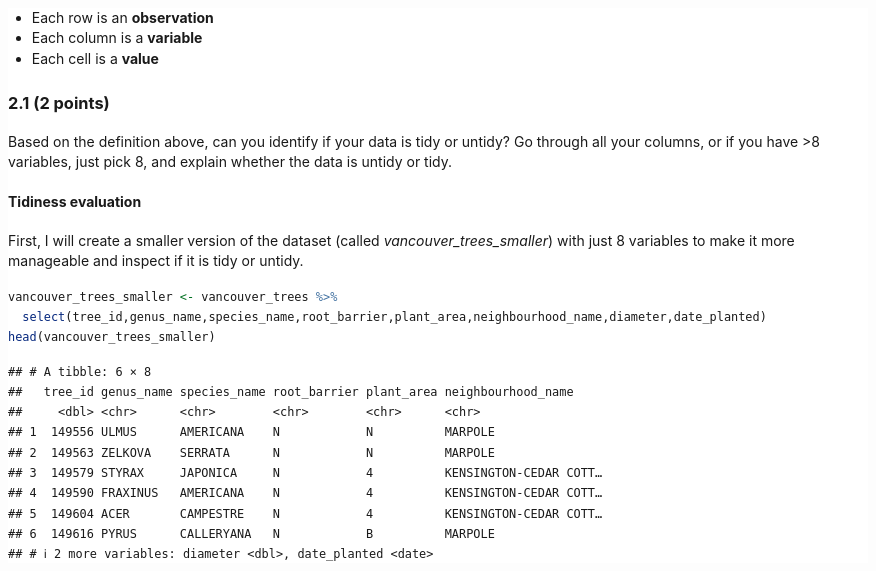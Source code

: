 - Each row is an **observation**
- Each column is a **variable**
- Each cell is a **value**

### 2.1 (2 points)

Based on the definition above, can you identify if your data is tidy or
untidy? Go through all your columns, or if you have \>8 variables, just
pick 8, and explain whether the data is untidy or tidy.



#### Tidiness evaluation

First, I will create a smaller version of the dataset (called
*vancouver_trees_smaller*) with just 8 variables to make it more
manageable and inspect if it is tidy or untidy.

``` r
vancouver_trees_smaller <- vancouver_trees %>%
  select(tree_id,genus_name,species_name,root_barrier,plant_area,neighbourhood_name,diameter,date_planted)
head(vancouver_trees_smaller)
```

    ## # A tibble: 6 × 8
    ##   tree_id genus_name species_name root_barrier plant_area neighbourhood_name    
    ##     <dbl> <chr>      <chr>        <chr>        <chr>      <chr>                 
    ## 1  149556 ULMUS      AMERICANA    N            N          MARPOLE               
    ## 2  149563 ZELKOVA    SERRATA      N            N          MARPOLE               
    ## 3  149579 STYRAX     JAPONICA     N            4          KENSINGTON-CEDAR COTT…
    ## 4  149590 FRAXINUS   AMERICANA    N            4          KENSINGTON-CEDAR COTT…
    ## 5  149604 ACER       CAMPESTRE    N            4          KENSINGTON-CEDAR COTT…
    ## 6  149616 PYRUS      CALLERYANA   N            B          MARPOLE               
    ## # ℹ 2 more variables: diameter <dbl>, date_planted <date>
